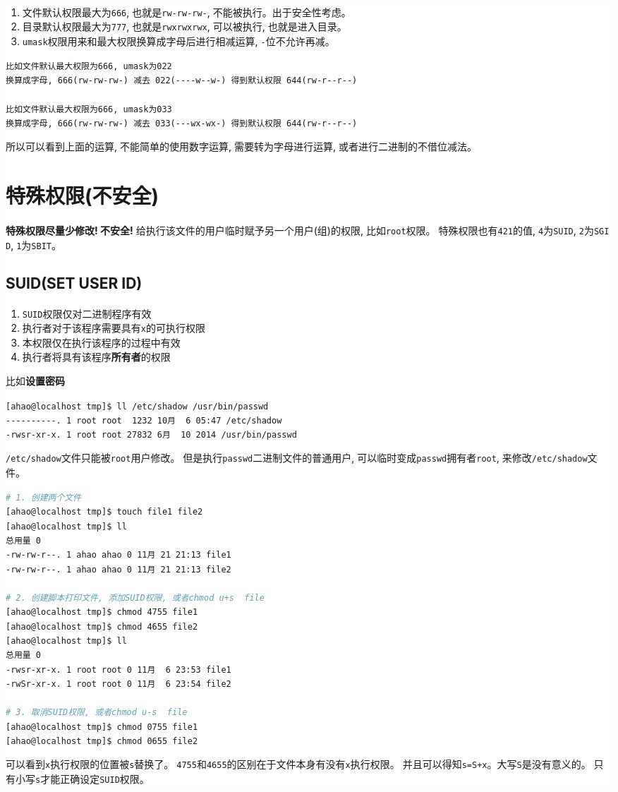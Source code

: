 1. 文件默认权限最大为`666`, 也就是`rw-rw-rw-`, 不能被执行。出于安全性考虑。
2. 目录默认权限最大为`777`, 也就是`rwxrwxrwx`, 可以被执行, 也就是进入目录。
3. `umask`权限用来和最大权限换算成字母后进行相减运算, `-`位不允许再减。

```text
比如文件默认最大权限为666, umask为022
换算成字母, 666(rw-rw-rw-) 减去 022(----w--w-) 得到默认权限 644(rw-r--r--)

比如文件默认最大权限为666, umask为033
换算成字母, 666(rw-rw-rw-) 减去 033(---wx-wx-) 得到默认权限 644(rw-r--r--)
```
所以可以看到上面的运算, 不能简单的使用数字运算, 需要转为字母进行运算, 或者进行二进制的不借位减法。

# 特殊权限(不安全)

**特殊权限尽量少修改! 不安全!**
给执行该文件的用户临时赋予另一个用户(组)的权限, 比如`root`权限。
特殊权限也有`421`的值, `4`为`SUID`, `2`为`SGID`, `1`为`SBIT`。


## SUID(SET USER ID)

1. `SUID`权限仅对二进制程序有效
2. 执行者对于该程序需要具有`x`的可执行权限
3. 本权限仅在执行该程序的过程中有效
4. 执行者将具有该程序**所有者**的权限

比如**设置密码**
```sh
[ahao@localhost tmp]$ ll /etc/shadow /usr/bin/passwd 
----------. 1 root root  1232 10月  6 05:47 /etc/shadow
-rwsr-xr-x. 1 root root 27832 6月  10 2014 /usr/bin/passwd
```
`/etc/shadow`文件只能被`root`用户修改。
但是执行`passwd`二进制文件的普通用户, 可以临时变成`passwd`拥有者`root`, 来修改`/etc/shadow`文件。
```sh
# 1. 创建两个文件
[ahao@localhost tmp]$ touch file1 file2
[ahao@localhost tmp]$ ll
总用量 0
-rw-rw-r--. 1 ahao ahao 0 11月 21 21:13 file1
-rw-rw-r--. 1 ahao ahao 0 11月 21 21:13 file2

# 2. 创建脚本打印文件, 添加SUID权限, 或者chmod u+s  file
[ahao@localhost tmp]$ chmod 4755 file1 
[ahao@localhost tmp]$ chmod 4655 file2
[ahao@localhost tmp]$ ll
总用量 0
-rwsr-xr-x. 1 root root 0 11月  6 23:53 file1
-rwSr-xr-x. 1 root root 0 11月  6 23:54 file2

# 3. 取消SUID权限, 或者chmod u-s  file
[ahao@localhost tmp]$ chmod 0755 file1
[ahao@localhost tmp]$ chmod 0655 file2
```
可以看到`x`执行权限的位置被`s`替换了。
`4755`和`4655`的区别在于文件本身有没有`x`执行权限。
并且可以得知`s=S+x`。大写`S`是没有意义的。
只有小写`s`才能正确设定`SUID`权限。
